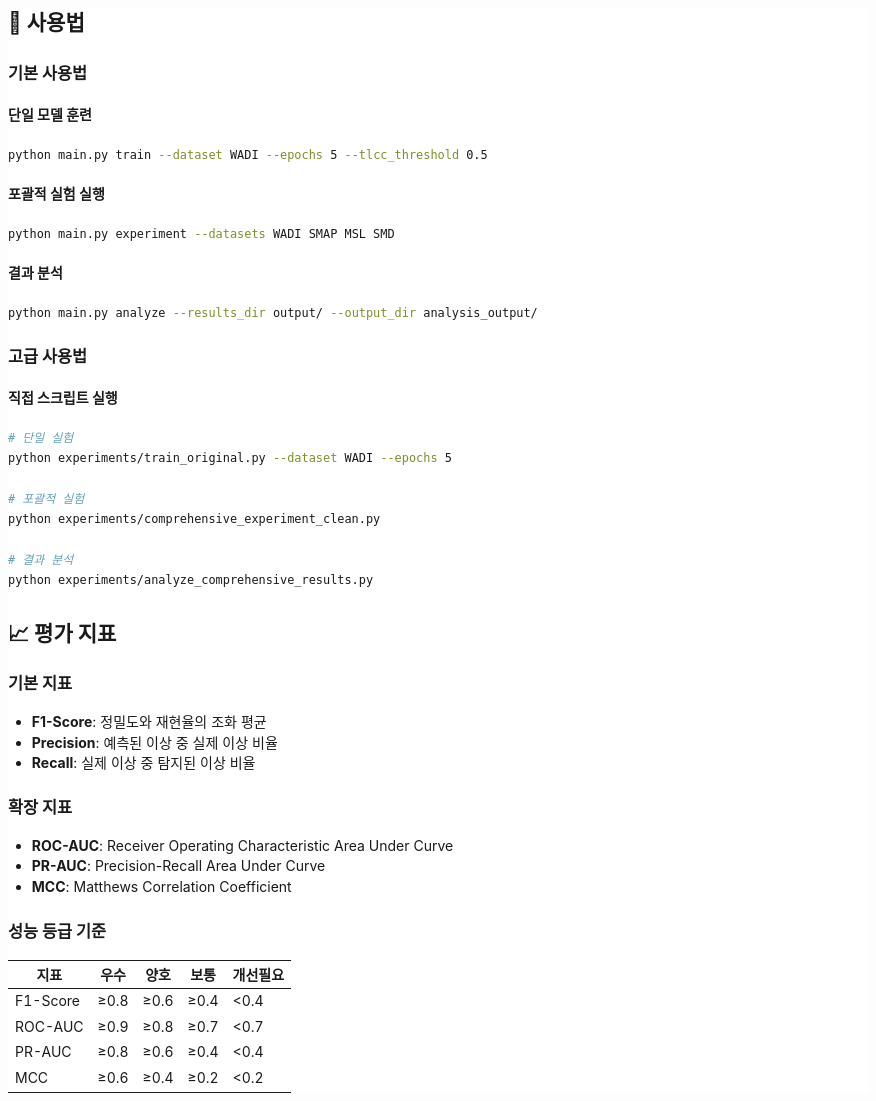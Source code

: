 ## 🔧 사용법

### 기본 사용법

#### 단일 모델 훈련
```bash
python main.py train --dataset WADI --epochs 5 --tlcc_threshold 0.5
```

#### 포괄적 실험 실행
```bash
python main.py experiment --datasets WADI SMAP MSL SMD
```

#### 결과 분석
```bash
python main.py analyze --results_dir output/ --output_dir analysis_output/
```

### 고급 사용법

#### 직접 스크립트 실행
```bash
# 단일 실험
python experiments/train_original.py --dataset WADI --epochs 5

# 포괄적 실험
python experiments/comprehensive_experiment_clean.py

# 결과 분석
python experiments/analyze_comprehensive_results.py
```

## 📈 평가 지표

### 기본 지표
- **F1-Score**: 정밀도와 재현율의 조화 평균
- **Precision**: 예측된 이상 중 실제 이상 비율
- **Recall**: 실제 이상 중 탐지된 이상 비율

### 확장 지표
- **ROC-AUC**: Receiver Operating Characteristic Area Under Curve
- **PR-AUC**: Precision-Recall Area Under Curve  
- **MCC**: Matthews Correlation Coefficient

### 성능 등급 기준
| 지표 | 우수 | 양호 | 보통 | 개선필요 |
|------|------|------|------|----------|
| F1-Score | ≥0.8 | ≥0.6 | ≥0.4 | <0.4 |
| ROC-AUC | ≥0.9 | ≥0.8 | ≥0.7 | <0.7 |
| PR-AUC | ≥0.8 | ≥0.6 | ≥0.4 | <0.4 |
| MCC | ≥0.6 | ≥0.4 | ≥0.2 | <0.2 |
